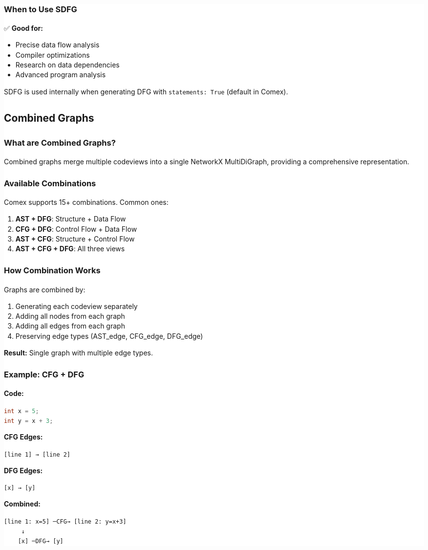 ### When to Use SDFG

✅ **Good for:**
- Precise data flow analysis
- Compiler optimizations
- Research on data dependencies
- Advanced program analysis

SDFG is used internally when generating DFG with `statements: True` (default in Comex).

## Combined Graphs

### What are Combined Graphs?

Combined graphs merge multiple codeviews into a single NetworkX MultiDiGraph, providing a comprehensive representation.

### Available Combinations

Comex supports 15+ combinations. Common ones:

1. **AST + DFG**: Structure + Data Flow
2. **CFG + DFG**: Control Flow + Data Flow
3. **AST + CFG**: Structure + Control Flow
4. **AST + CFG + DFG**: All three views

### How Combination Works

Graphs are combined by:
1. Generating each codeview separately
2. Adding all nodes from each graph
3. Adding all edges from each graph
4. Preserving edge types (AST_edge, CFG_edge, DFG_edge)

**Result:** Single graph with multiple edge types.

### Example: CFG + DFG

**Code:**
```java
int x = 5;
int y = x + 3;
```

**CFG Edges:**
```
[line 1] → [line 2]
```

**DFG Edges:**
```
[x] → [y]
```

**Combined:**
```
[line 1: x=5] ─CFG→ [line 2: y=x+3]
     ↓
    [x] ─DFG→ [y]
```
